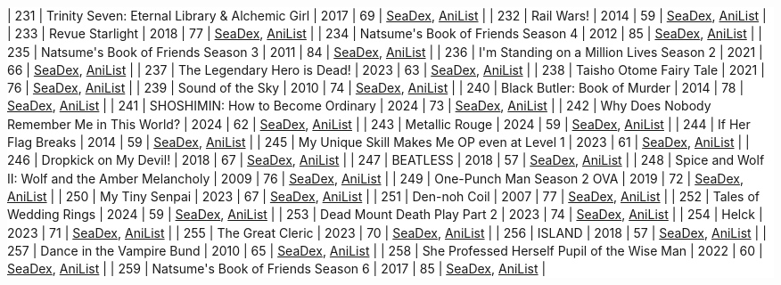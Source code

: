 | 231 | Trinity Seven: Eternal Library & Alchemic Girl                                              | 2017 | 69    | [SeaDex](https://releases.moe/21874/), [AniList](https://anilist.co/anime/21874)   |
| 232 | Rail Wars!                                                                                  | 2014 | 59    | [SeaDex](https://releases.moe/20583/), [AniList](https://anilist.co/anime/20583)   |
| 233 | Revue Starlight                                                                             | 2018 | 77    | [SeaDex](https://releases.moe/98658/), [AniList](https://anilist.co/anime/98658)   |
| 234 | Natsume's Book of Friends Season 4                                                          | 2012 | 85    | [SeaDex](https://releases.moe/11665/), [AniList](https://anilist.co/anime/11665)   |
| 235 | Natsume's Book of Friends Season 3                                                          | 2011 | 84    | [SeaDex](https://releases.moe/10379/), [AniList](https://anilist.co/anime/10379)   |
| 236 | I'm Standing on a Million Lives Season 2                                                    | 2021 | 66    | [SeaDex](https://releases.moe/127366/), [AniList](https://anilist.co/anime/127366) |
| 237 | The Legendary Hero is Dead!                                                                 | 2023 | 63    | [SeaDex](https://releases.moe/148109/), [AniList](https://anilist.co/anime/148109) |
| 238 | Taisho Otome Fairy Tale                                                                     | 2021 | 76    | [SeaDex](https://releases.moe/127412/), [AniList](https://anilist.co/anime/127412) |
| 239 | Sound of the Sky                                                                            | 2010 | 74    | [SeaDex](https://releases.moe/6802/), [AniList](https://anilist.co/anime/6802)     |
| 240 | Black Butler: Book of Murder                                                                | 2014 | 78    | [SeaDex](https://releases.moe/20670/), [AniList](https://anilist.co/anime/20670)   |
| 241 | SHOSHIMIN: How to Become Ordinary                                                           | 2024 | 73    | [SeaDex](https://releases.moe/173295/), [AniList](https://anilist.co/anime/173295) |
| 242 | Why Does Nobody Remember Me in This World?                                                  | 2024 | 62    | [SeaDex](https://releases.moe/167419/), [AniList](https://anilist.co/anime/167419) |
| 243 | Metallic Rouge                                                                              | 2024 | 59    | [SeaDex](https://releases.moe/162985/), [AniList](https://anilist.co/anime/162985) |
| 244 | If Her Flag Breaks                                                                          | 2014 | 59    | [SeaDex](https://releases.moe/19685/), [AniList](https://anilist.co/anime/19685)   |
| 245 | My Unique Skill Makes Me OP even at Level 1                                                 | 2023 | 61    | [SeaDex](https://releases.moe/148465/), [AniList](https://anilist.co/anime/148465) |
| 246 | Dropkick on My Devil!                                                                       | 2018 | 67    | [SeaDex](https://releases.moe/100714/), [AniList](https://anilist.co/anime/100714) |
| 247 | BEATLESS                                                                                    | 2018 | 57    | [SeaDex](https://releases.moe/100245/), [AniList](https://anilist.co/anime/100245) |
| 248 | Spice and Wolf II: Wolf and the Amber Melancholy                                            | 2009 | 76    | [SeaDex](https://releases.moe/6007/), [AniList](https://anilist.co/anime/6007)     |
| 249 | One-Punch Man Season 2 OVA                                                                  | 2019 | 72    | [SeaDex](https://releases.moe/108945/), [AniList](https://anilist.co/anime/108945) |
| 250 | My Tiny Senpai                                                                              | 2023 | 67    | [SeaDex](https://releases.moe/155730/), [AniList](https://anilist.co/anime/155730) |
| 251 | Den-noh Coil                                                                                | 2007 | 77    | [SeaDex](https://releases.moe/2164/), [AniList](https://anilist.co/anime/2164)     |
| 252 | Tales of Wedding Rings                                                                      | 2024 | 59    | [SeaDex](https://releases.moe/160389/), [AniList](https://anilist.co/anime/160389) |
| 253 | Dead Mount Death Play Part 2                                                                | 2023 | 74    | [SeaDex](https://releases.moe/162803/), [AniList](https://anilist.co/anime/162803) |
| 254 | Helck                                                                                       | 2023 | 71    | [SeaDex](https://releases.moe/145140/), [AniList](https://anilist.co/anime/145140) |
| 255 | The Great Cleric                                                                            | 2023 | 70    | [SeaDex](https://releases.moe/155418/), [AniList](https://anilist.co/anime/155418) |
| 256 | ISLAND                                                                                      | 2018 | 57    | [SeaDex](https://releases.moe/21712/), [AniList](https://anilist.co/anime/21712)   |
| 257 | Dance in the Vampire Bund                                                                   | 2010 | 65    | [SeaDex](https://releases.moe/6747/), [AniList](https://anilist.co/anime/6747)     |
| 258 | She Professed Herself Pupil of the Wise Man                                                 | 2022 | 60    | [SeaDex](https://releases.moe/119056/), [AniList](https://anilist.co/anime/119056) |
| 259 | Natsume's Book of Friends Season 6                                                          | 2017 | 85    | [SeaDex](https://releases.moe/97983/), [AniList](https://anilist.co/anime/97983)   |